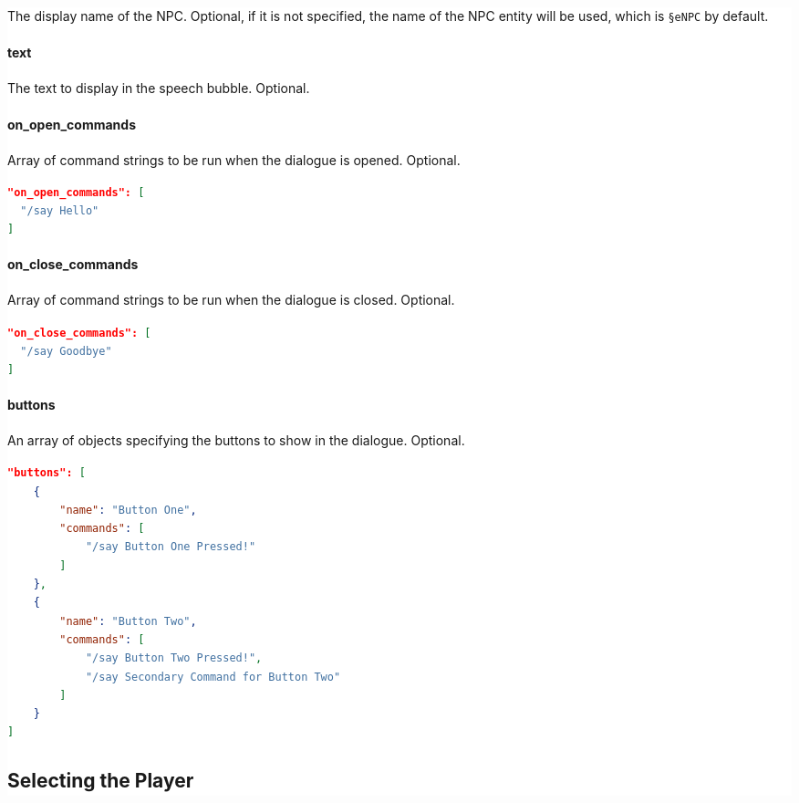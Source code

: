 The display name of the NPC. Optional, if it is not specified, the name of the NPC entity will be used, which is `§eNPC` by default.

#### text

The text to display in the speech bubble. Optional.

#### on_open_commands

Array of command strings to be run when the dialogue is opened. Optional.

<CodeHeader></CodeHeader>

```json
"on_open_commands": [
  "/say Hello"
]
```

#### on_close_commands

Array of command strings to be run when the dialogue is closed. Optional.

<CodeHeader></CodeHeader>

```json
"on_close_commands": [
  "/say Goodbye"
]
```

#### buttons

An array of objects specifying the buttons to show in the dialogue. Optional.

<CodeHeader></CodeHeader>

```json
"buttons": [
    {
        "name": "Button One",
        "commands": [
            "/say Button One Pressed!"
        ]
    },
    {
        "name": "Button Two",
        "commands": [
            "/say Button Two Pressed!",
            "/say Secondary Command for Button Two"
        ]
    }
]
```

## Selecting the Player
